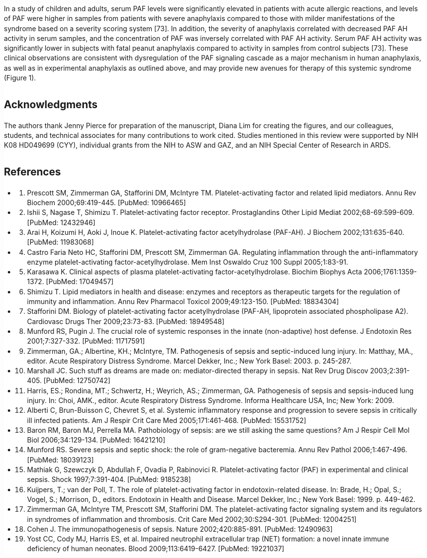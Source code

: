 In a study of children and adults, serum PAF levels were significantly elevated in patients with acute allergic reactions, and levels of PAF were higher in samples from patients with severe anaphylaxis compared to those with milder manifestations of the syndrome based on a severity scoring system [73]. In addition, the severity of anaphylaxis correlated with decreased PAF AH activity in serum samples, and the concentration of PAF was inversely correlated with PAF AH activity. Serum PAF AH activity was significantly lower in subjects with fatal peanut anaphylaxis compared to activity in samples from control subjects [73]. These clinical observations are consistent with dysregulation of the PAF signaling cascade as a major mechanism in human anaphylaxis, as well as in experimental anaphylaxis as outlined above, and may provide new avenues for therapy of this systemic syndrome (Figure 1).

## Acknowledgments

The authors thank Jenny Pierce for preparation of the manuscript, Diana Lim for creating the figures, and our colleagues, students, and technical associates for many contributions to work cited. Studies mentioned in this review were supported by NIH K08 HD049699 (CYY), individual grants from the NIH to ASW and GAZ, and an NIH Special Center of Research in ARDS.

## References

- 1. Prescott SM, Zimmerman GA, Stafforini DM, McIntyre TM. Platelet-activating factor and related lipid mediators. Annu Rev Biochem 2000;69:419-445. [PubMed: 10966465]
- 2. Ishii S, Nagase T, Shimizu T. Platelet-activating factor receptor. Prostaglandins Other Lipid Mediat 2002;68-69:599-609. [PubMed: 12432946]
- 3. Arai H, Koizumi H, Aoki J, Inoue K. Platelet-activating factor acetylhydrolase (PAF-AH). J Biochem 2002;131:635-640. [PubMed: 11983068]
- 4. Castro Faria Neto HC, Stafforini DM, Prescott SM, Zimmerman GA. Regulating inflammation through the anti-inflammatory enzyme platelet-activating factor-acetylhydrolase. Mem Inst Oswaldo Cruz 100 Suppl 2005;1:83-91.
- 5. Karasawa K. Clinical aspects of plasma platelet-activating factor-acetylhydrolase. Biochim Biophys Acta 2006;1761:1359-1372. [PubMed: 17049457]
- 6. Shimizu T. Lipid mediators in health and disease: enzymes and receptors as therapeutic targets for the regulation of immunity and inflammation. Annu Rev Pharmacol Toxicol 2009;49:123-150. [PubMed: 18834304]
- 7. Stafforini DM. Biology of platelet-activating factor acetylhydrolase (PAF-AH, lipoprotein associated phospholipase A2). Cardiovasc Drugs Ther 2009;23:73-83. [PubMed: 18949548]
- 8. Munford RS, Pugin J. The crucial role of systemic responses in the innate (non-adaptive) host defense. J Endotoxin Res 2001;7:327-332. [PubMed: 11717591]
- 9. Zimmerman, GA.; Albertine, KH.; McIntyre, TM. Pathogenesis of sepsis and septic-induced lung injury. In: Matthay, MA., editor. Acute Respiratory Distress Syndrome. Marcel Dekker, Inc.; New York Basel: 2003. p. 245-287.
- 10. Marshall JC. Such stuff as dreams are made on: mediator-directed therapy in sepsis. Nat Rev Drug Discov 2003;2:391-405. [PubMed: 12750742]
- 11. Harris, ES.; Rondina, MT.; Schwertz, H.; Weyrich, AS.; Zimmerman, GA. Pathogenesis of sepsis and sepsis-induced lung injury. In: Choi, AMK., editor. Acute Respiratory Distress Syndrome. Informa Healthcare USA, Inc; New York: 2009.
- 12. Alberti C, Brun-Buisson C, Chevret S, et al. Systemic inflammatory response and progression to severe sepsis in critically ill infected patients. Am J Respir Crit Care Med 2005;171:461-468. [PubMed: 15531752]
- 13. Baron RM, Baron MJ, Perrella MA. Pathobiology of sepsis: are we still asking the same questions? Am J Respir Cell Mol Biol 2006;34:129-134. [PubMed: 16421210]
- 14. Munford RS. Severe sepsis and septic shock: the role of gram-negative bacteremia. Annu Rev Pathol 2006;1:467-496. [PubMed: 18039123]
- 15. Mathiak G, Szewczyk D, Abdullah F, Ovadia P, Rabinovici R. Platelet-activating factor (PAF) in experimental and clinical sepsis. Shock 1997;7:391-404. [PubMed: 9185238]
- 16. Kuijpers, T.; van der Poll, T. The role of platelet-activating factor in endotoxin-related disease. In: Brade, H.; Opal, S.; Vogel, S.; Morrison, D., editors. Endotoxin in Health and Disease. Marcel Dekker, Inc.; New York Basel: 1999. p. 449-462.
- 17. Zimmerman GA, McIntyre TM, Prescott SM, Stafforini DM. The platelet-activating factor signaling system and its regulators in syndromes of inflammation and thrombosis. Crit Care Med 2002;30:S294-301. [PubMed: 12004251]
- 18. Cohen J. The immunopathogenesis of sepsis. Nature 2002;420:885-891. [PubMed: 12490963]
- 19. Yost CC, Cody MJ, Harris ES, et al. Impaired neutrophil extracellular trap (NET) formation: a novel innate immune deficiency of human neonates. Blood 2009;113:6419-6427. [PubMed: 19221037]
